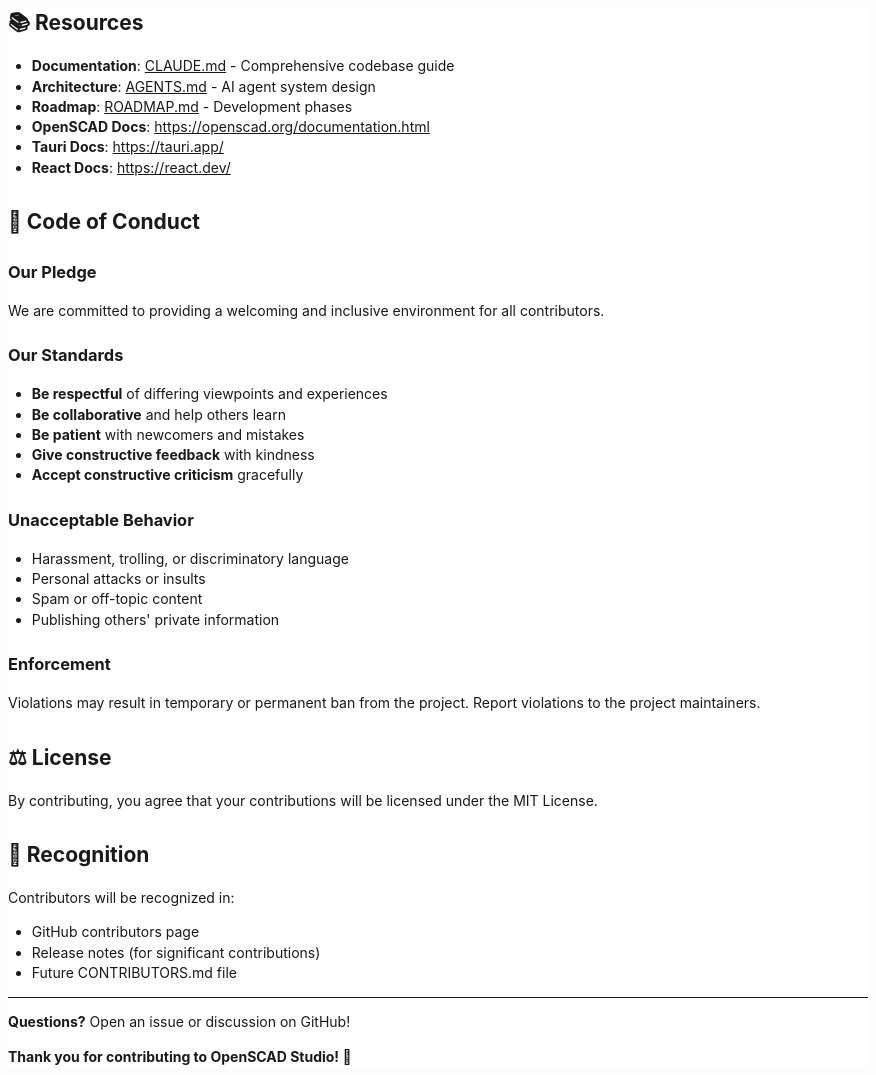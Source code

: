 ## 📚 Resources

- **Documentation**: [CLAUDE.md](CLAUDE.md) - Comprehensive codebase guide
- **Architecture**: [AGENTS.md](AGENTS.md) - AI agent system design
- **Roadmap**: [ROADMAP.md](ROADMAP.md) - Development phases
- **OpenSCAD Docs**: https://openscad.org/documentation.html
- **Tauri Docs**: https://tauri.app/
- **React Docs**: https://react.dev/

## 🤝 Code of Conduct

### Our Pledge

We are committed to providing a welcoming and inclusive environment for all contributors.

### Our Standards

- **Be respectful** of differing viewpoints and experiences
- **Be collaborative** and help others learn
- **Be patient** with newcomers and mistakes
- **Give constructive feedback** with kindness
- **Accept constructive criticism** gracefully

### Unacceptable Behavior

- Harassment, trolling, or discriminatory language
- Personal attacks or insults
- Spam or off-topic content
- Publishing others' private information

### Enforcement

Violations may result in temporary or permanent ban from the project. Report violations to the project maintainers.

## ⚖️ License

By contributing, you agree that your contributions will be licensed under the MIT License.

## 🎉 Recognition

Contributors will be recognized in:
- GitHub contributors page
- Release notes (for significant contributions)
- Future CONTRIBUTORS.md file

---

**Questions?** Open an issue or discussion on GitHub!

**Thank you for contributing to OpenSCAD Studio! 🙏**
